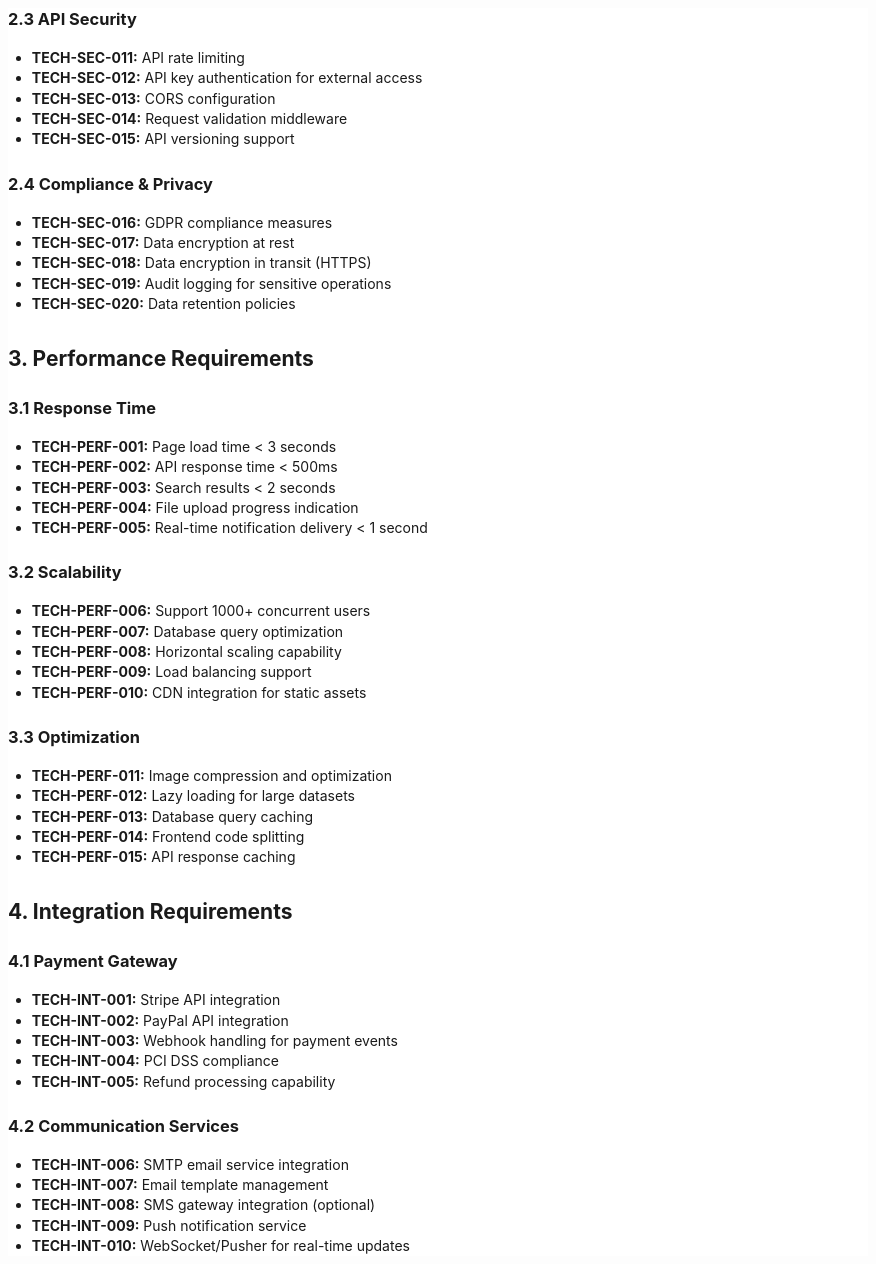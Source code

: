 ### 2.3 API Security
- **TECH-SEC-011:** API rate limiting
- **TECH-SEC-012:** API key authentication for external access
- **TECH-SEC-013:** CORS configuration
- **TECH-SEC-014:** Request validation middleware
- **TECH-SEC-015:** API versioning support

### 2.4 Compliance & Privacy
- **TECH-SEC-016:** GDPR compliance measures
- **TECH-SEC-017:** Data encryption at rest
- **TECH-SEC-018:** Data encryption in transit (HTTPS)
- **TECH-SEC-019:** Audit logging for sensitive operations
- **TECH-SEC-020:** Data retention policies

## 3. Performance Requirements

### 3.1 Response Time
- **TECH-PERF-001:** Page load time < 3 seconds
- **TECH-PERF-002:** API response time < 500ms
- **TECH-PERF-003:** Search results < 2 seconds
- **TECH-PERF-004:** File upload progress indication
- **TECH-PERF-005:** Real-time notification delivery < 1 second

### 3.2 Scalability
- **TECH-PERF-006:** Support 1000+ concurrent users
- **TECH-PERF-007:** Database query optimization
- **TECH-PERF-008:** Horizontal scaling capability
- **TECH-PERF-009:** Load balancing support
- **TECH-PERF-010:** CDN integration for static assets

### 3.3 Optimization
- **TECH-PERF-011:** Image compression and optimization
- **TECH-PERF-012:** Lazy loading for large datasets
- **TECH-PERF-013:** Database query caching
- **TECH-PERF-014:** Frontend code splitting
- **TECH-PERF-015:** API response caching

## 4. Integration Requirements

### 4.1 Payment Gateway
- **TECH-INT-001:** Stripe API integration
- **TECH-INT-002:** PayPal API integration
- **TECH-INT-003:** Webhook handling for payment events
- **TECH-INT-004:** PCI DSS compliance
- **TECH-INT-005:** Refund processing capability

### 4.2 Communication Services
- **TECH-INT-006:** SMTP email service integration
- **TECH-INT-007:** Email template management
- **TECH-INT-008:** SMS gateway integration (optional)
- **TECH-INT-009:** Push notification service
- **TECH-INT-010:** WebSocket/Pusher for real-time updates
